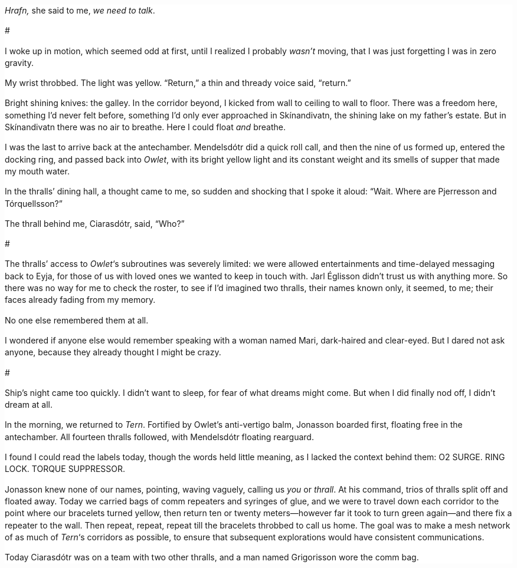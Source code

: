 *Hrafn,* she said to me, *we need to talk*.

\#

I woke up in motion, which seemed odd at first, until I realized I probably *wasn’t* moving, that I was just forgetting I was in zero gravity.

My wrist throbbed. The light was yellow. “Return,” a thin and thready voice said, “return.”

Bright shining knives: the galley. In the corridor beyond, I kicked from wall to ceiling to wall to floor. There was a freedom here, something I’d never felt before, something I’d only ever approached in Skínandivatn, the shining lake on my father’s estate. But in Skínandivatn there was no air to breathe. Here I could float *and* breathe.

I was the last to arrive back at the antechamber. Mendelsdótr did a quick roll call, and then the nine of us formed up, entered the docking ring, and passed back into *Owlet*, with its bright yellow light and its constant weight and its smells of supper that made my mouth water.

In the thralls’ dining hall, a thought came to me, so sudden and shocking that I spoke it aloud: “Wait. Where are Pjerresson and Tórquellsson?”

The thrall behind me, Ciarasdótr, said, “Who?”

\#

The thralls’ access to *Owlet*‘s subroutines was severely limited: we were allowed entertainments and time-delayed messaging back to Eyja, for those of us with loved ones we wanted to keep in touch with. Jarl Églisson didn’t trust us with anything more. So there was no way for me to check the roster, to see if I’d imagined two thralls, their names known only, it seemed, to me; their faces already fading from my memory.

No one else remembered them at all.

I wondered if anyone else would remember speaking with a woman named Mari, dark-haired and clear-eyed. But I dared not ask anyone, because they already thought I might be crazy.

\#

Ship’s night came too quickly. I didn’t want to sleep, for fear of what dreams might come. But when I did finally nod off, I didn’t dream at all.

In the morning, we returned to *Tern*. Fortified by Owlet’s anti-vertigo balm, Jonasson boarded first, floating free in the antechamber. All fourteen thralls followed, with Mendelsdótr floating rearguard.

I found I could read the labels today, though the words held little meaning, as I lacked the context behind them: O2 SURGE. RING LOCK. TORQUE SUPPRESSOR.

Jonasson knew none of our names, pointing, waving vaguely, calling us *you* or *thrall*. At his command, trios of thralls split off and floated away. Today we carried bags of comm repeaters and syringes of glue, and we were to travel down each corridor to the point where our bracelets turned yellow, then return ten or twenty meters—however far it took to turn green again—and there fix a repeater to the wall. Then repeat, repeat, repeat till the bracelets throbbed to call us home. The goal was to make a mesh network of as much of *Tern*‘s corridors as possible, to ensure that subsequent explorations would have consistent communications.

Today Ciarasdótr was on a team with two other thralls, and a man named Grigorisson wore the comm bag.
